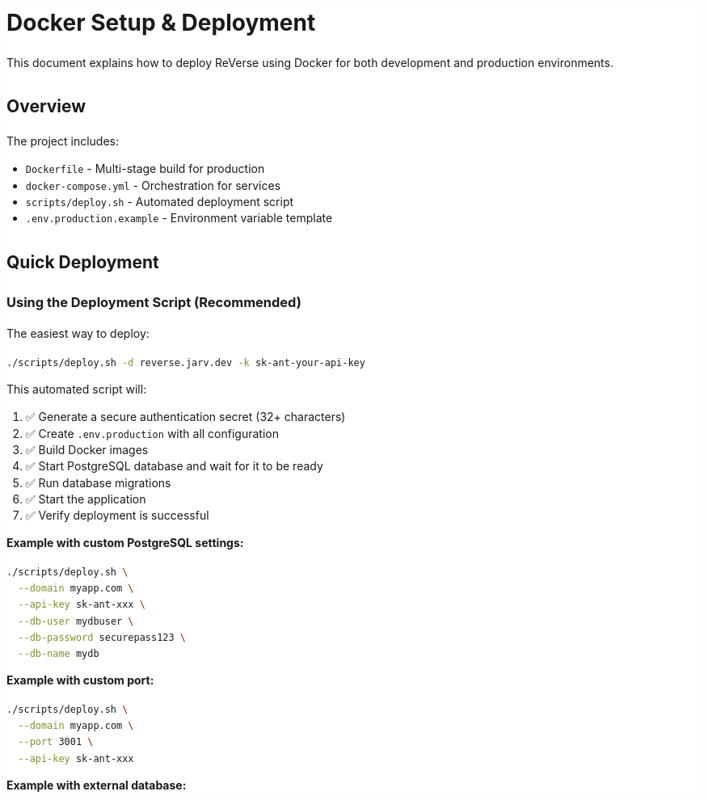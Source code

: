 # Docker Setup & Deployment

This document explains how to deploy ReVerse using Docker for both development and production environments.

## Overview

The project includes:

- `Dockerfile` - Multi-stage build for production
- `docker-compose.yml` - Orchestration for services
- `scripts/deploy.sh` - Automated deployment script
- `.env.production.example` - Environment variable template

## Quick Deployment

### Using the Deployment Script (Recommended)

The easiest way to deploy:

```bash
./scripts/deploy.sh -d reverse.jarv.dev -k sk-ant-your-api-key
```

This automated script will:
1. ✅ Generate a secure authentication secret (32+ characters)
2. ✅ Create `.env.production` with all configuration
3. ✅ Build Docker images
4. ✅ Start PostgreSQL database and wait for it to be ready
5. ✅ Run database migrations
6. ✅ Start the application
7. ✅ Verify deployment is successful

**Example with custom PostgreSQL settings:**

```bash
./scripts/deploy.sh \
  --domain myapp.com \
  --api-key sk-ant-xxx \
  --db-user mydbuser \
  --db-password securepass123 \
  --db-name mydb
```

**Example with custom port:**

```bash
./scripts/deploy.sh \
  --domain myapp.com \
  --port 3001 \
  --api-key sk-ant-xxx
```

**Example with external database:**
